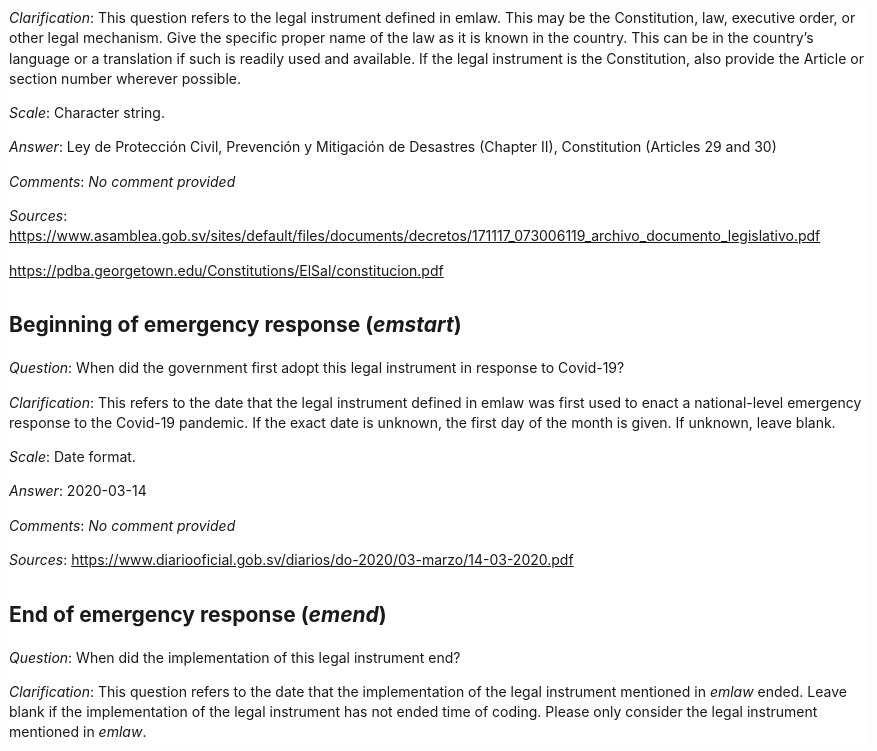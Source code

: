  

*Clarification*: This question refers  to  the  legal  instrument  defined  in emlaw.   This  may  be  the Constitution,  law,  executive  order,  or  other  legal  mechanism.  Give  the  specific  proper name of the law as it is known in the country.  This can be in the country’s language or a translation if such is readily used and available. If the legal instrument is the Constitution, also provide the Article or section number wherever possible.

 

*Scale*: Character string.

 
*Answer*: Ley de Protección Civil, Prevención y Mitigación de Desastres (Chapter II), Constitution (Articles 29 and 30) 

*Comments*:
*No comment provided* 

*Sources*:
 https://www.asamblea.gob.sv/sites/default/files/documents/decretos/171117_073006119_archivo_documento_legislativo.pdf

https://pdba.georgetown.edu/Constitutions/ElSal/constitucion.pdf





## Beginning of emergency response (*emstart*) 

*Question*: When did the government first adopt this legal instrument in response to Covid-19?

 

*Clarification*: This refers to the date that the legal instrument defined in emlaw was first used to enact a national-level emergency response to the Covid-19 pandemic.  If the exact date is unknown, the first day of the month is given.  If unknown, leave blank.

 

*Scale*: Date format.

 
*Answer*: 2020-03-14 

*Comments*:
*No comment provided* 

*Sources*:
 https://www.diariooficial.gob.sv/diarios/do-2020/03-marzo/14-03-2020.pdf





## End of emergency response (*emend*) 

*Question*: When did the implementation of this legal instrument end?

 

*Clarification*: This question refers to the date that the implementation of the legal instrument mentioned in *emlaw* ended. Leave blank if the implementation of the legal instrument has not ended time of coding. Please only consider the legal instrument mentioned in *emlaw*.
